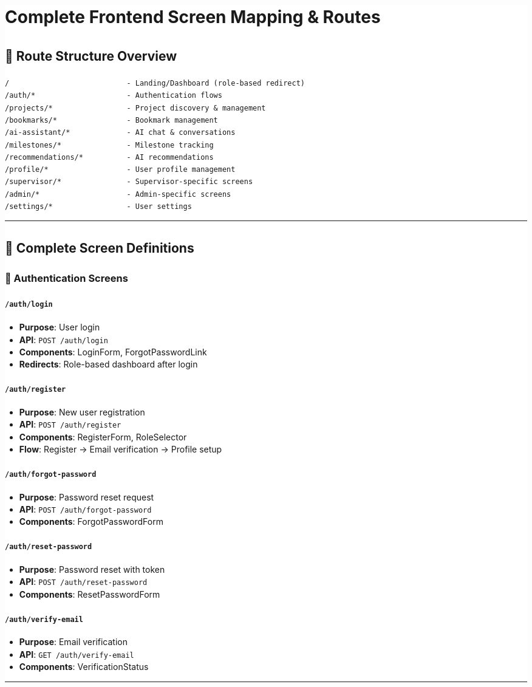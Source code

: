 # Complete Frontend Screen Mapping & Routes

## 🎯 Route Structure Overview

```
/                           - Landing/Dashboard (role-based redirect)
/auth/*                     - Authentication flows
/projects/*                 - Project discovery & management
/bookmarks/*                - Bookmark management
/ai-assistant/*             - AI chat & conversations
/milestones/*               - Milestone tracking
/recommendations/*          - AI recommendations
/profile/*                  - User profile management
/supervisor/*               - Supervisor-specific screens
/admin/*                    - Admin-specific screens
/settings/*                 - User settings
```

---

## 📱 Complete Screen Definitions

### **🔐 Authentication Screens**

#### `/auth/login`
- **Purpose**: User login
- **API**: `POST /auth/login`
- **Components**: LoginForm, ForgotPasswordLink
- **Redirects**: Role-based dashboard after login

#### `/auth/register`
- **Purpose**: New user registration
- **API**: `POST /auth/register`
- **Components**: RegisterForm, RoleSelector
- **Flow**: Register → Email verification → Profile setup

#### `/auth/forgot-password`
- **Purpose**: Password reset request
- **API**: `POST /auth/forgot-password`
- **Components**: ForgotPasswordForm

#### `/auth/reset-password`
- **Purpose**: Password reset with token
- **API**: `POST /auth/reset-password`
- **Components**: ResetPasswordForm

#### `/auth/verify-email`
- **Purpose**: Email verification
- **API**: `GET /auth/verify-email`
- **Components**: VerificationStatus

---